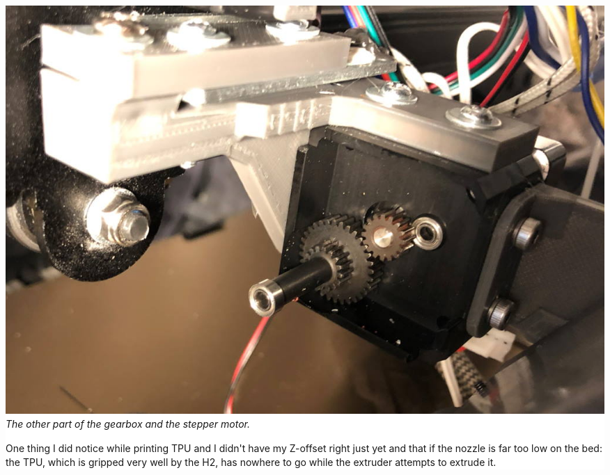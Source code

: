 ![BIQU H2 review - disassembly](/images/blog/2021-02-07-biqu-h2-direct-drive-extruder-review-no-compromises/disassembled-02.jpg)
*The other part of the gearbox and the stepper motor.*

One thing I did notice while printing TPU and I didn't have my Z-offset right just yet and that if the nozzle is far too low on the bed: the TPU, which is gripped very well by the H2, has nowhere to go while the extruder attempts to extrude it. 
